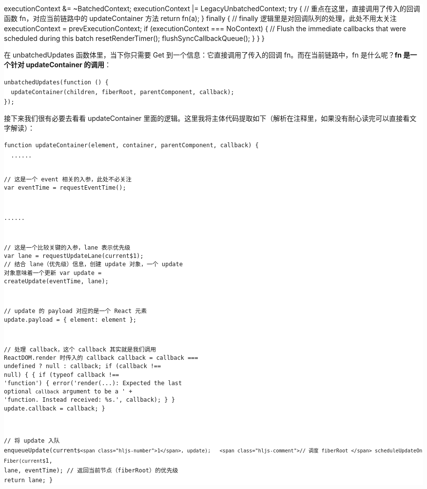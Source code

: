   executionContext &amp;= ~BatchedContext;
  executionContext |= LegacyUnbatchedContext;
  <span>try</span> {
    <span>// 重点在这里，直接调用了传入的回调函数 fn，对应当前链路中的 updateContainer 方法</span>
    <span>return</span> fn(a);
  } <span>finally</span> {
    <span>// finally 逻辑里是对回调队列的处理，此处不用太关注</span>
    executionContext = prevExecutionContext;
    <span>if</span> (executionContext === NoContext) {
      <span>// Flush the immediate callbacks that were scheduled during this batch</span>
      resetRenderTimer();
      flushSyncCallbackQueue();
    }
  }
}
</code></pre>
<p>在 unbatchedUpdates 函数体里，当下你只需要 Get 到一个信息：它直接调用了传入的回调 fn。而在当前链路中，fn 是什么呢？<strong>fn 是一个针对 updateContainer 的调用</strong>：</p>
<pre><code>unbatchedUpdates(function () {
  updateContainer(children, fiberRoot, parentComponent, callback);
});
</code></pre>
<p>接下来我们很有必要去看看 updateContainer 里面的逻辑。这里我将主体代码提取如下（解析在注释里，如果没有耐心读完可以直接看文字解读）：</p>
<pre><code><span>function <span>updateContainer</span><span>(element, container, parentComponent, callback)</span> </span>{
  ......

<span>// 这是一个 event 相关的入参，此处不必关注</span> <span>var</span> eventTime = requestEventTime();

......

<span>// 这是一个比较关键的入参，lane 表示优先级</span> <span>var</span> lane = requestUpdateLane(current\$<span>1</span>); <span>// 结合 lane（优先级）信息，创建 update 对象，一个 update 对象意味着一个更新</span> <span>var</span> update = createUpdate(eventTime, lane);

<span>// update 的 payload 对应的是一个 React 元素</span>
update.payload = {
element: element
};

<span>// 处理 callback，这个 callback 其实就是我们调用 ReactDOM.render 时传入的 callback</span>
callback = callback === undefined ? <span>null</span> : callback; <span>if</span> (callback !== <span>null</span>) {
{ <span>if</span> (typeof callback !== <span>'function'</span>) {
error(<span>'render(...): Expected the last optional `callback` argument to be a '</span> + <span>'function. Instead received: %s.'</span>, callback);
}
}
update.callback = callback;
}

<span>// 将 update 入队</span>
enqueueUpdate(current`$<span class="hljs-number">1</span>, update);   <span class="hljs-comment">// 调度 fiberRoot </span>
  scheduleUpdateOnFiber(current$`<span>1</span>, lane, eventTime); <span>// 返回当前节点（fiberRoot）的优先级</span> <span>return</span> lane;
} </code></pre>
